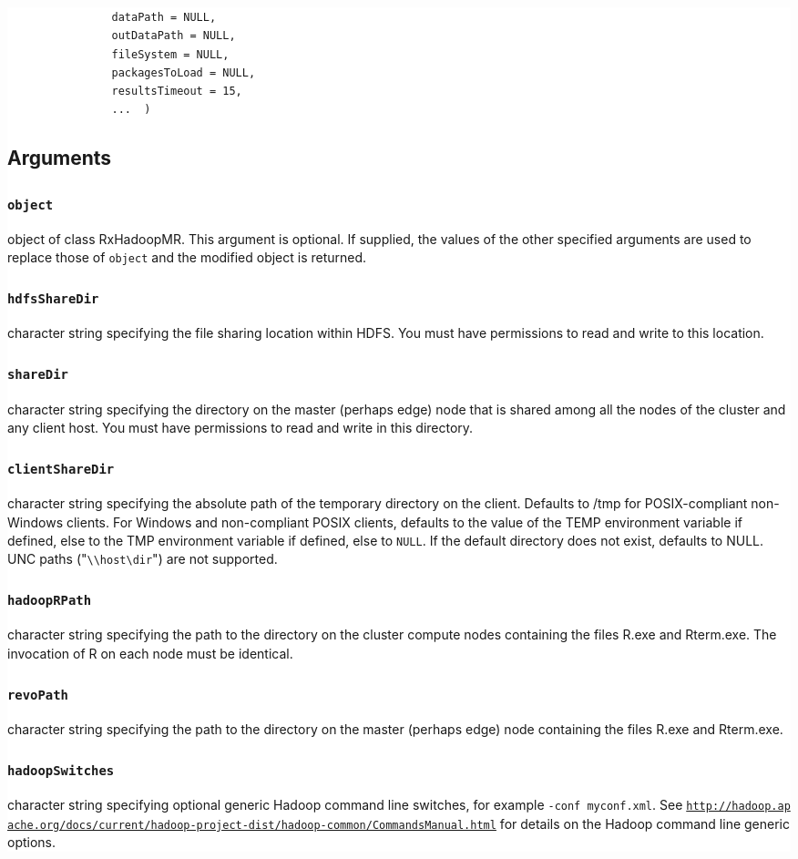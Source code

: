 ```   
                dataPath = NULL,
                outDataPath = NULL,
                fileSystem = NULL,
                packagesToLoad = NULL,
                resultsTimeout = 15,
                ...  )

```


 ## <a name="arguments"></a>Arguments




 ### `object`
 object of class RxHadoopMR. This argument is optional. If supplied, the values of  the other specified arguments are used to replace those of `object` and the modified object is returned. 



 ### `hdfsShareDir`
 character string specifying the file sharing location within HDFS. You must  have permissions to read and write to this location. 



 ### `shareDir`
 character string specifying the directory on the master (perhaps edge) node that is  shared among all the nodes of the cluster and any client host. You must have permissions to read and write  in this directory.  



 ### `clientShareDir`
 character string specifying the absolute path of the temporary directory on the client.  Defaults to /tmp for POSIX-compliant non-Windows clients. For Windows and non-compliant POSIX clients,  defaults to the value of the TEMP environment variable if defined, else to the TMP environment variable  if defined, else to `NULL`. If the default directory does not exist, defaults to NULL.  UNC paths ("`\\host\dir`") are not supported. 



 ### `hadoopRPath`
 character string specifying the path to the directory on the cluster  compute nodes containing the files R.exe and Rterm.exe.  The invocation of R on each  node must be identical.  



 ### `revoPath`
 character string specifying the path to the directory on the master (perhaps edge) node  containing the files R.exe and Rterm.exe.   



 ### `hadoopSwitches`
 character string specifying optional generic Hadoop command line switches, for example `-conf myconf.xml`. See [`http://hadoop.apache.org/docs/current/hadoop-project-dist/hadoop-common/CommandsManual.html`](http://hadoop.apache.org/docs/current/hadoop-project-dist/hadoop-common/CommandsManual.html)  for details on the Hadoop command line generic options.  
